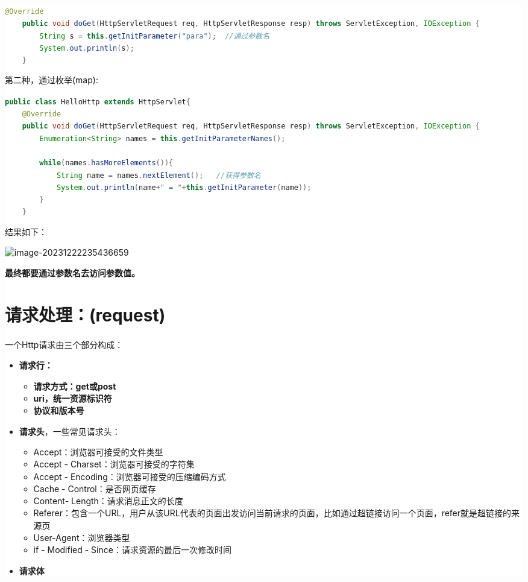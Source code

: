 ```java
@Override
    public void doGet(HttpServletRequest req, HttpServletResponse resp) throws ServletException, IOException {
        String s = this.getInitParameter("para");  //通过参数名
        System.out.println(s);
    }
```



第二种，通过枚举(map):

```java
public class HelloHttp extends HttpServlet{
    @Override
    public void doGet(HttpServletRequest req, HttpServletResponse resp) throws ServletException, IOException {
        Enumeration<String> names = this.getInitParameterNames();

        while(names.hasMoreElements()){
            String name = names.nextElement();   //获得参数名
            System.out.println(name+" = "+this.getInitParameter(name));
        }
    }
```

结果如下：

![image-20231222235436659](https://cdn.jsdelivr.net/gh/firmiyao/Picture@main/img/202312222354691.png)

**最终都要通过参数名去访问参数值。**



# 请求处理：(request)

一个Http请求由三个部分构成：

+ **请求行：**
   + **请求方式：get或post**
   + **uri，统一资源标识符**
   + **协议和版本号**

+ **请求头**，一些常见请求头：
   + Accept：浏览器可接受的文件类型
   + Accept - Charset：浏览器可接受的字符集
   + Accept - Encoding：浏览器可接受的压缩编码方式
   + Cache - Control：是否网页缓存
   + Content- Length：请求消息正文的长度
   + Referer：包含一个URL，用户从该URL代表的页面出发访问当前请求的页面，比如通过超链接访问一个页面，refer就是超链接的来源页
   + User-Agent：浏览器类型
   + if - Modified - Since：请求资源的最后一次修改时间
+ **请求体**

